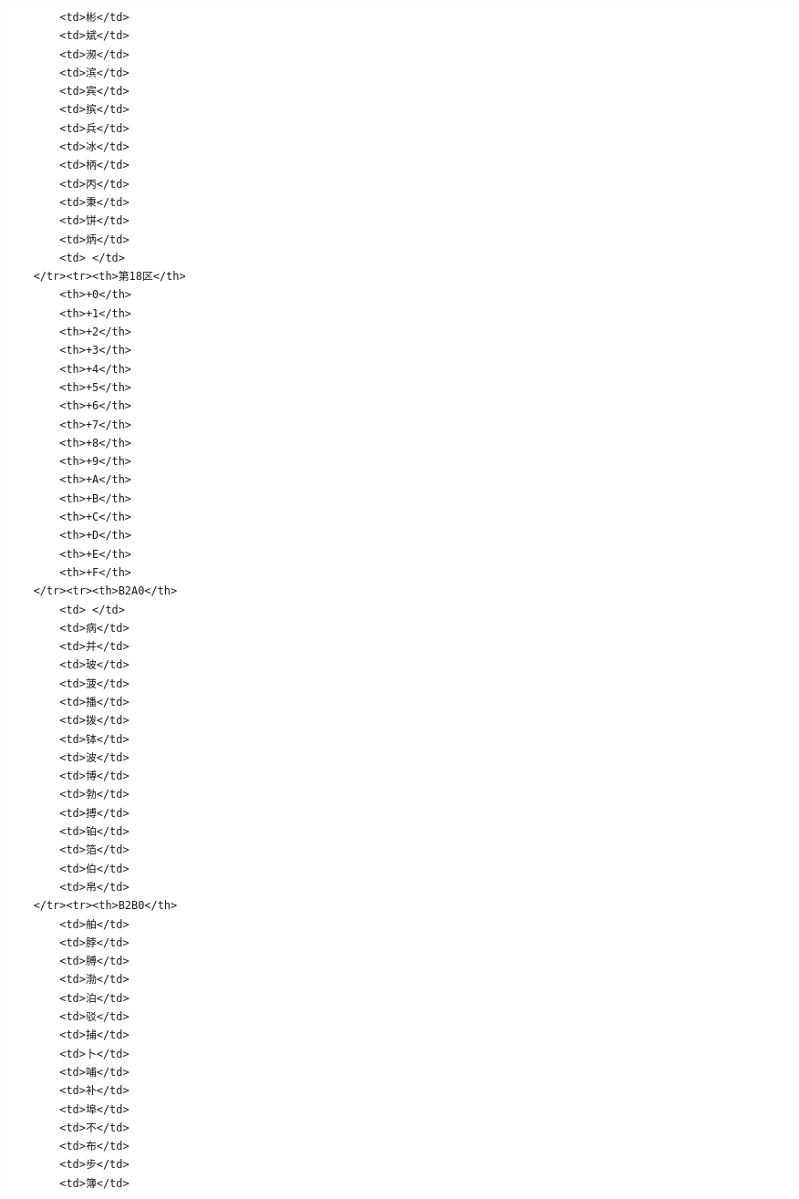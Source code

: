 			<td>彬</td>
			<td>斌</td>
			<td>濒</td>
			<td>滨</td>
			<td>宾</td>
			<td>摈</td>
			<td>兵</td>
			<td>冰</td>
			<td>柄</td>
			<td>丙</td>
			<td>秉</td>
			<td>饼</td>
			<td>炳</td>
			<td> </td>
		</tr><tr><th>第18区</th>
			<th>+0</th>
			<th>+1</th>
			<th>+2</th>
			<th>+3</th>
			<th>+4</th>
			<th>+5</th>
			<th>+6</th>
			<th>+7</th>
			<th>+8</th>
			<th>+9</th>
			<th>+A</th>
			<th>+B</th>
			<th>+C</th>
			<th>+D</th>
			<th>+E</th>
			<th>+F</th>
		</tr><tr><th>B2A0</th>
			<td> </td>
			<td>病</td>
			<td>并</td>
			<td>玻</td>
			<td>菠</td>
			<td>播</td>
			<td>拨</td>
			<td>钵</td>
			<td>波</td>
			<td>博</td>
			<td>勃</td>
			<td>搏</td>
			<td>铂</td>
			<td>箔</td>
			<td>伯</td>
			<td>帛</td>
		</tr><tr><th>B2B0</th>
			<td>舶</td>
			<td>脖</td>
			<td>膊</td>
			<td>渤</td>
			<td>泊</td>
			<td>驳</td>
			<td>捕</td>
			<td>卜</td>
			<td>哺</td>
			<td>补</td>
			<td>埠</td>
			<td>不</td>
			<td>布</td>
			<td>步</td>
			<td>簿</td>